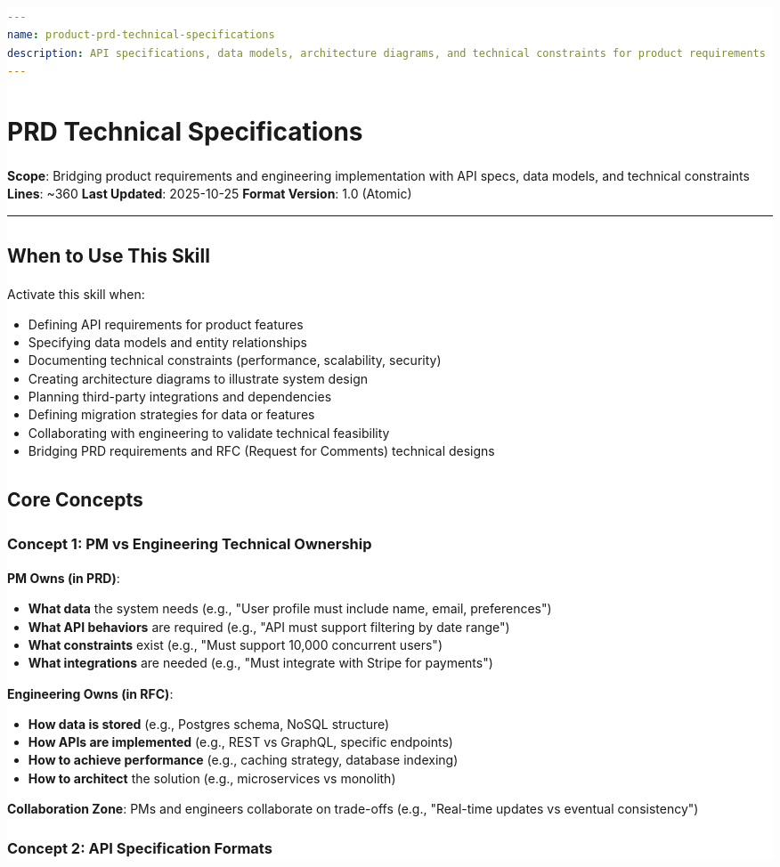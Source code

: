 ```yaml
---
name: product-prd-technical-specifications
description: API specifications, data models, architecture diagrams, and technical constraints for product requirements
---
```


# PRD Technical Specifications

**Scope**: Bridging product requirements and engineering implementation with API specs, data models, and technical constraints
**Lines**: ~360
**Last Updated**: 2025-10-25
**Format Version**: 1.0 (Atomic)

---

## When to Use This Skill

Activate this skill when:
- Defining API requirements for product features
- Specifying data models and entity relationships
- Documenting technical constraints (performance, scalability, security)
- Creating architecture diagrams to illustrate system design
- Planning third-party integrations and dependencies
- Defining migration strategies for data or features
- Collaborating with engineering to validate technical feasibility
- Bridging PRD requirements and RFC (Request for Comments) technical designs

## Core Concepts

### Concept 1: PM vs Engineering Technical Ownership

**PM Owns (in PRD)**:
- **What data** the system needs (e.g., "User profile must include name, email, preferences")
- **What API behaviors** are required (e.g., "API must support filtering by date range")
- **What constraints** exist (e.g., "Must support 10,000 concurrent users")
- **What integrations** are needed (e.g., "Must integrate with Stripe for payments")

**Engineering Owns (in RFC)**:
- **How data is stored** (e.g., Postgres schema, NoSQL structure)
- **How APIs are implemented** (e.g., REST vs GraphQL, specific endpoints)
- **How to achieve performance** (e.g., caching strategy, database indexing)
- **How to architect** the solution (e.g., microservices vs monolith)

**Collaboration Zone**: PMs and engineers collaborate on trade-offs (e.g., "Real-time updates vs eventual consistency")

### Concept 2: API Specification Formats
